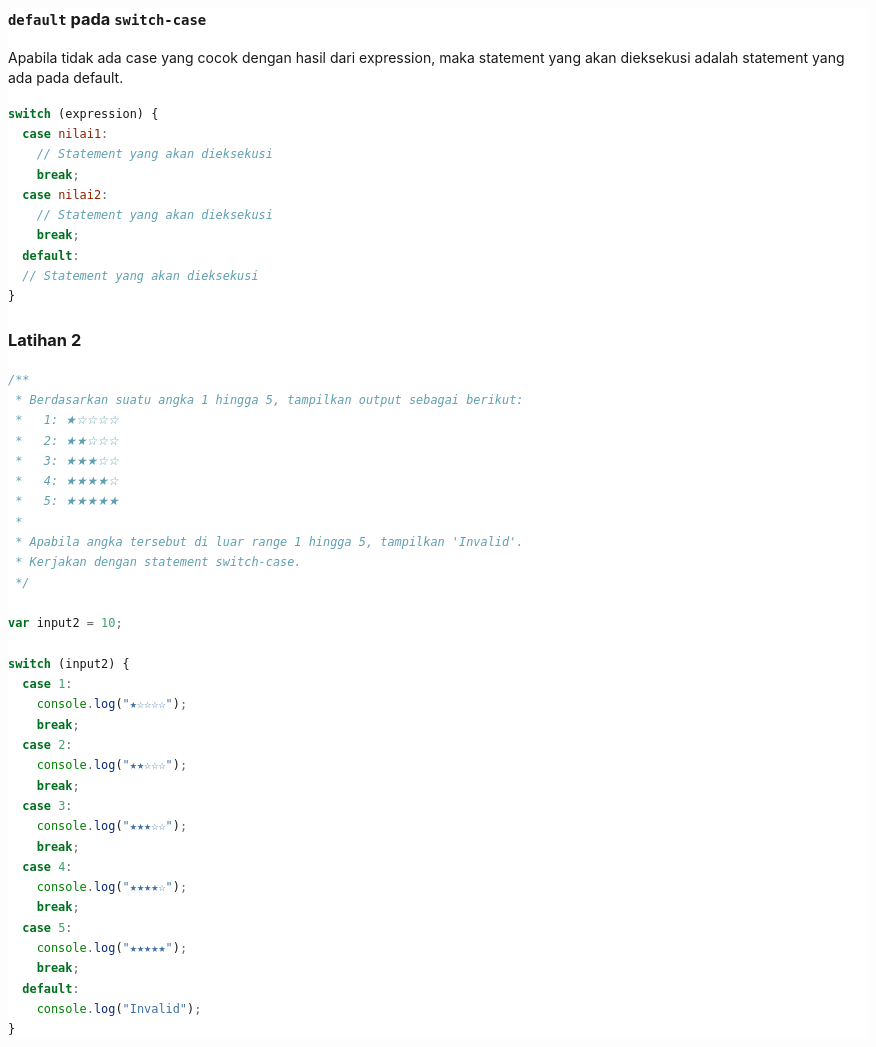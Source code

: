 ### `default` pada `switch-case`

Apabila tidak ada case yang cocok dengan hasil dari expression, maka statement yang akan dieksekusi adalah statement yang ada pada default.

```javascript
switch (expression) {
  case nilai1:
    // Statement yang akan dieksekusi
    break;
  case nilai2:
    // Statement yang akan dieksekusi
    break;
  default:
  // Statement yang akan dieksekusi
}
```

### Latihan 2

```javascript
/**
 * Berdasarkan suatu angka 1 hingga 5, tampilkan output sebagai berikut:
 *   1: ★☆☆☆☆
 *   2: ★★☆☆☆
 *   3: ★★★☆☆
 *   4: ★★★★☆
 *   5: ★★★★★
 *
 * Apabila angka tersebut di luar range 1 hingga 5, tampilkan 'Invalid'.
 * Kerjakan dengan statement switch-case.
 */

var input2 = 10;

switch (input2) {
  case 1:
    console.log("★☆☆☆☆");
    break;
  case 2:
    console.log("★★☆☆☆");
    break;
  case 3:
    console.log("★★★☆☆");
    break;
  case 4:
    console.log("★★★★☆");
    break;
  case 5:
    console.log("★★★★★");
    break;
  default:
    console.log("Invalid");
}
```
